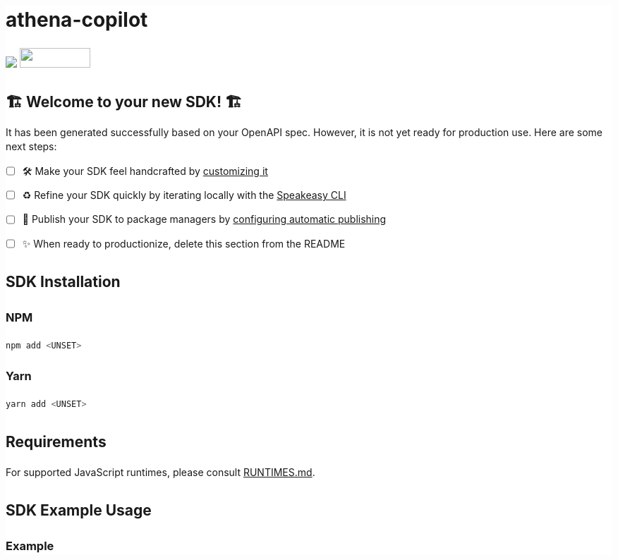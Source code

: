 # athena-copilot

<div align="left">
    <a href="https://speakeasyapi.dev/"><img src="https://custom-icon-badges.demolab.com/badge/-Built%20By%20Speakeasy-212015?style=for-the-badge&logoColor=FBE331&logo=speakeasy&labelColor=545454" /></a>
    <a href="https://opensource.org/licenses/MIT">
        <img src="https://img.shields.io/badge/License-MIT-blue.svg" style="width: 100px; height: 28px;" />
    </a>
</div>

## 🏗 **Welcome to your new SDK!** 🏗

It has been generated successfully based on your OpenAPI spec. However, it is not yet ready for production use. Here are some next steps:

- [ ] 🛠 Make your SDK feel handcrafted by [customizing it](https://www.speakeasyapi.dev/docs/customize-sdks)
- [ ] ♻️ Refine your SDK quickly by iterating locally with the [Speakeasy CLI](https://github.com/speakeasy-api/speakeasy)
- [ ] 🎁 Publish your SDK to package managers by [configuring automatic publishing](https://www.speakeasyapi.dev/docs/advanced-setup/publish-sdks)
- [ ] ✨ When ready to productionize, delete this section from the README



## SDK Installation

### NPM

```bash
npm add <UNSET>
```

### Yarn

```bash
yarn add <UNSET>
```





## Requirements

For supported JavaScript runtimes, please consult [RUNTIMES.md](https://github.com/byteleaphq/athena-typescript/blob/main/RUNTIMES.md).





## SDK Example Usage

### Example
